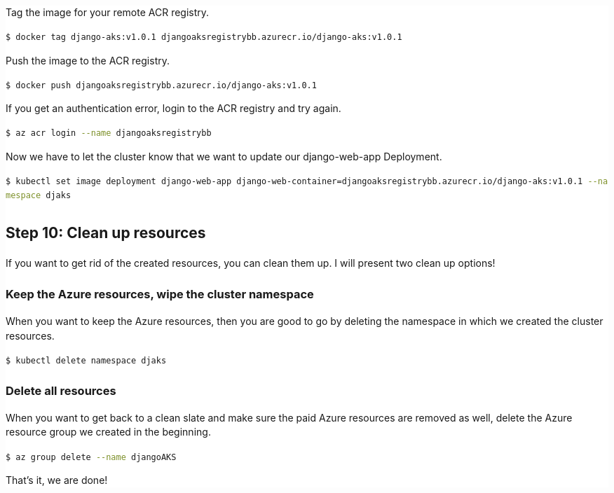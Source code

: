 Tag the image for your remote ACR registry.
```bash
$ docker tag django-aks:v1.0.1 djangoaksregistrybb.azurecr.io/django-aks:v1.0.1
```

Push the image to the ACR registry.
```bash
$ docker push djangoaksregistrybb.azurecr.io/django-aks:v1.0.1
```

If you get an authentication error, login to the ACR registry and try again.
```bash
$ az acr login --name djangoaksregistrybb
```

Now we have to let the cluster know that we want to update our django-web-app Deployment.
```bash
$ kubectl set image deployment django-web-app django-web-container=djangoaksregistrybb.azurecr.io/django-aks:v1.0.1 --namespace djaks
```

## Step 10: Clean up resources
If you want to get rid of the created resources, you can clean them up. I will present two clean up options!

### Keep the Azure resources, wipe the cluster namespace
When you want to keep the Azure resources, then you are good to go by deleting the namespace in which we created the cluster resources.

```bash
$ kubectl delete namespace djaks
```

### Delete all resources
When you want to get back to a clean slate and make sure the paid Azure resources are removed as well, delete the Azure resource group we created in the beginning.

```bash
$ az group delete --name djangoAKS
```

That’s it, we are done!